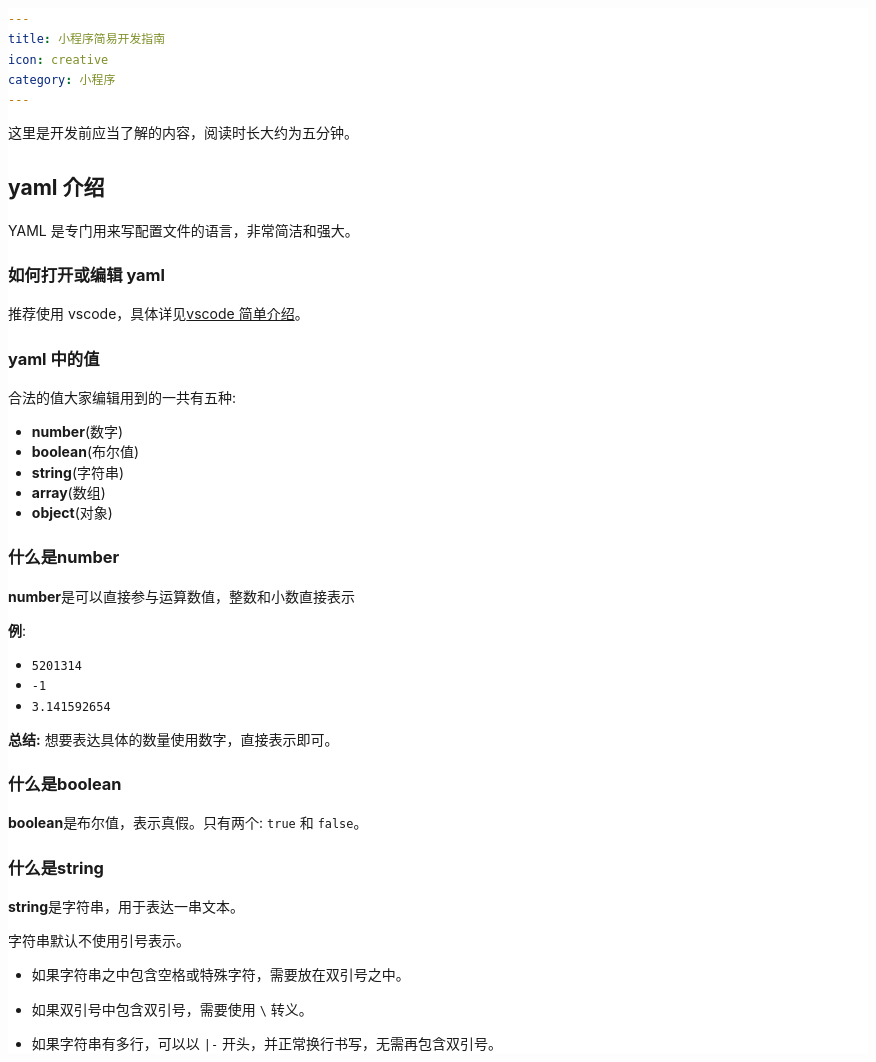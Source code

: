 ```yaml
---
title: 小程序简易开发指南
icon: creative
category: 小程序
---
```


这里是开发前应当了解的内容，阅读时长大约为五分钟。

## yaml 介绍

YAML 是专门用来写配置文件的语言，非常简洁和强大。

### 如何打开或编辑 yaml

推荐使用 vscode，具体详见[vscode 简单介绍](../../../software/vscode/simple.md)。

### yaml 中的值

合法的值大家编辑用到的一共有五种:

- **number**(数字)
- **boolean**(布尔值)
- **string**(字符串)
- **array**(数组)
- **object**(对象)

### 什么是**number**

**number**是可以直接参与运算数值，整数和小数直接表示

**例**:

- `5201314`
- `-1`
- `3.141592654`

**总结:** 想要表达具体的数量使用数字，直接表示即可。

### 什么是**boolean**

**boolean**是布尔值，表示真假。只有两个: `true` 和 `false`。

### 什么是**string**

**string**是字符串，用于表达一串文本。

字符串默认不使用引号表示。

- 如果字符串之中包含空格或特殊字符，需要放在双引号之中。

- 如果双引号中包含双引号，需要使用 `\` 转义。

- 如果字符串有多行，可以以 `|-` 开头，并正常换行书写，无需再包含双引号。
